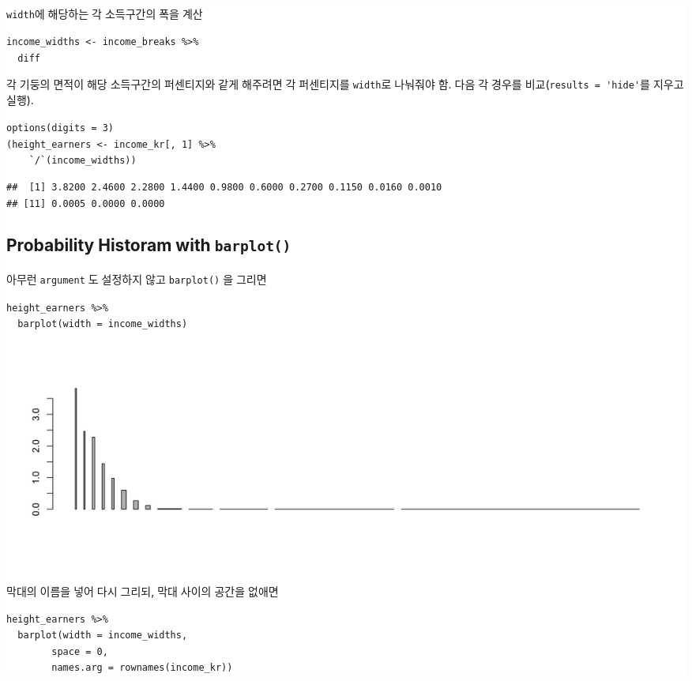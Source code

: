 `width`에 해당하는 각 소득구간의 폭을 계산


```text
income_widths <- income_breaks %>% 
  diff
```

각 기둥의 면적이 해당 소득구간의 퍼센티지와 같게 해주려면 각 퍼센티지를 `width`로 나눠줘야 함. 다음 각 경우를 비교(`results = 'hide'`를 지우고 실행).


```text
options(digits = 3)
(height_earners <- income_kr[, 1] %>%
    `/`(income_widths))
```

```
##  [1] 3.8200 2.4600 2.2800 1.4400 0.9800 0.6000 0.2700 0.1150 0.0160 0.0010
## [11] 0.0005 0.0000 0.0000
```

<P style = "page-break-before:always">

## Probability Historam with `barplot()`

아무런 `argument` 도 설정하지 않고 `barplot()` 을 그리면 


```text
height_earners %>% 
  barplot(width = income_widths)
```

<img src="Korea_Income_gini_piping_files/figure-html/unnamed-chunk-5-1.png" width="1152" />

막대의 이름을 넣어 다시 그리되, 막대 사이의 공간을 없애면
 

```text
height_earners %>% 
  barplot(width = income_widths, 
        space = 0, 
        names.arg = rownames(income_kr))
```
